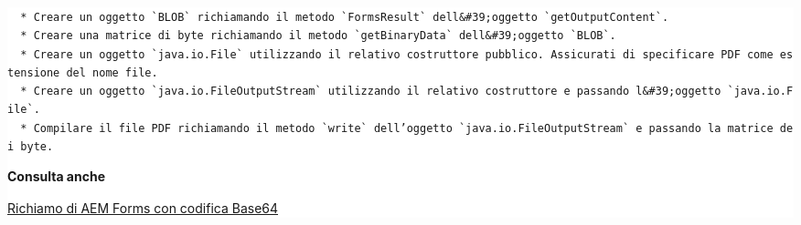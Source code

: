       * Creare un oggetto `BLOB` richiamando il metodo `FormsResult` dell&#39;oggetto `getOutputContent`.
      * Creare una matrice di byte richiamando il metodo `getBinaryData` dell&#39;oggetto `BLOB`.
      * Creare un oggetto `java.io.File` utilizzando il relativo costruttore pubblico. Assicurati di specificare PDF come estensione del nome file.
      * Creare un oggetto `java.io.FileOutputStream` utilizzando il relativo costruttore e passando l&#39;oggetto `java.io.File`.
      * Compilare il file PDF richiamando il metodo `write` dell’oggetto `java.io.FileOutputStream` e passando la matrice dei byte.


**Consulta anche**

[Richiamo di AEM Forms con codifica Base64](/help/forms/developing/invoking-aem-forms-using-web.md#invoking-aem-forms-using-base64-encoding)